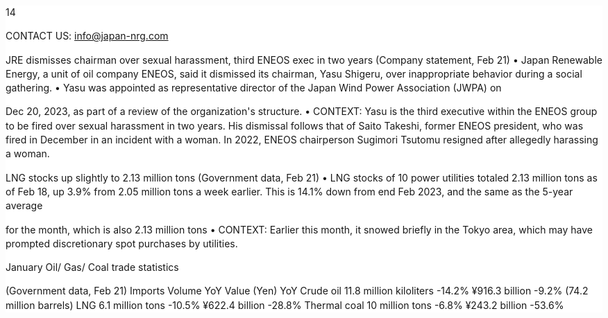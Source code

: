 















14



CONTACT  US: info@japan-nrg.com

JRE dismisses chairman over sexual harassment, third ENEOS exec in two years
(Company statement, Feb 21)
•  Japan Renewable Energy, a unit of oil company ENEOS, said it dismissed its chairman, Yasu
Shigeru, over inappropriate behavior during a social gathering.
•  Yasu was appointed as representative director of the Japan Wind Power Association (JWPA) on

Dec 20, 2023, as part of a review of the organization's structure.
•  CONTEXT: Yasu is the third executive within the ENEOS group to be fired over sexual harassment
in two years. His dismissal follows that of Saito Takeshi, former ENEOS president, who was fired in
December in an incident with a woman. In 2022, ENEOS chairperson Sugimori Tsutomu resigned
after allegedly harassing a woman.




LNG stocks up slightly to 2.13 million tons
(Government data, Feb 21)
•  LNG stocks of 10 power utilities totaled 2.13 million tons as of Feb 18, up 3.9% from 2.05 million
tons a week earlier. This is 14.1% down from end Feb 2023, and the same as the 5-year average

for the month, which is also 2.13 million tons
•  CONTEXT: Earlier this month, it snowed briefly in the Tokyo area, which may have prompted
discretionary spot purchases by utilities.



January Oil/ Gas/ Coal trade statistics

(Government data, Feb 21)
Imports Volume      YoY  Value (Yen) YoY
Crude oil 11.8 million kiloliters -14.2% ¥916.3 billion -9.2%
(74.2 million barrels)
LNG     6.1 million tons -10.5% ¥622.4 billion -28.8%
Thermal coal 10 million tons -6.8% ¥243.2 billion -53.6%












